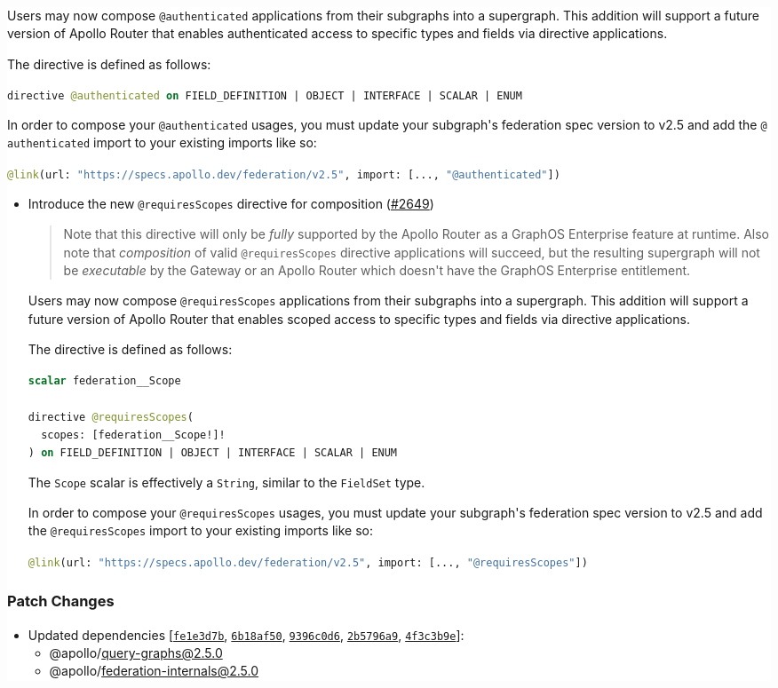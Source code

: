   Users may now compose `@authenticated` applications from their subgraphs into a supergraph. This addition will support a future version of Apollo Router that enables authenticated access to specific types and fields via directive applications.

  The directive is defined as follows:

  ```graphql
  directive @authenticated on FIELD_DEFINITION | OBJECT | INTERFACE | SCALAR | ENUM
  ```

  In order to compose your `@authenticated` usages, you must update your subgraph's federation spec version to v2.5 and add the `@authenticated` import to your existing imports like so:

  ```graphql
  @link(url: "https://specs.apollo.dev/federation/v2.5", import: [..., "@authenticated"])
  ```

- Introduce the new `@requiresScopes` directive for composition ([#2649](https://github.com/apollographql/federation/pull/2649))

  > Note that this directive will only be _fully_ supported by the Apollo Router as a GraphOS Enterprise feature at runtime. Also note that _composition_ of valid `@requiresScopes` directive applications will succeed, but the resulting supergraph will not be _executable_ by the Gateway or an Apollo Router which doesn't have the GraphOS Enterprise entitlement.

  Users may now compose `@requiresScopes` applications from their subgraphs into a supergraph. This addition will support a future version of Apollo Router that enables scoped access to specific types and fields via directive applications.

  The directive is defined as follows:

  ```graphql
  scalar federation__Scope

  directive @requiresScopes(
    scopes: [federation__Scope!]!
  ) on FIELD_DEFINITION | OBJECT | INTERFACE | SCALAR | ENUM
  ```

  The `Scope` scalar is effectively a `String`, similar to the `FieldSet` type.

  In order to compose your `@requiresScopes` usages, you must update your subgraph's federation spec version to v2.5 and add the `@requiresScopes` import to your existing imports like so:

  ```graphql
  @link(url: "https://specs.apollo.dev/federation/v2.5", import: [..., "@requiresScopes"])
  ```

### Patch Changes

- Updated dependencies [[`fe1e3d7b`](https://github.com/apollographql/federation/commit/fe1e3d7b13ed76ac81e8fd6d911f4497995c59aa), [`6b18af50`](https://github.com/apollographql/federation/commit/6b18af50910872049938386b82ad40703d934f68), [`9396c0d6`](https://github.com/apollographql/federation/commit/9396c0d686092c06fa89f8512378610bfe4154cc), [`2b5796a9`](https://github.com/apollographql/federation/commit/2b5796a962b3478961f9486c28f5cfd161fafbb0), [`4f3c3b9e`](https://github.com/apollographql/federation/commit/4f3c3b9eedb5dacb6dee29aa21bb74cdd1244732)]:
  - @apollo/query-graphs@2.5.0
  - @apollo/federation-internals@2.5.0
